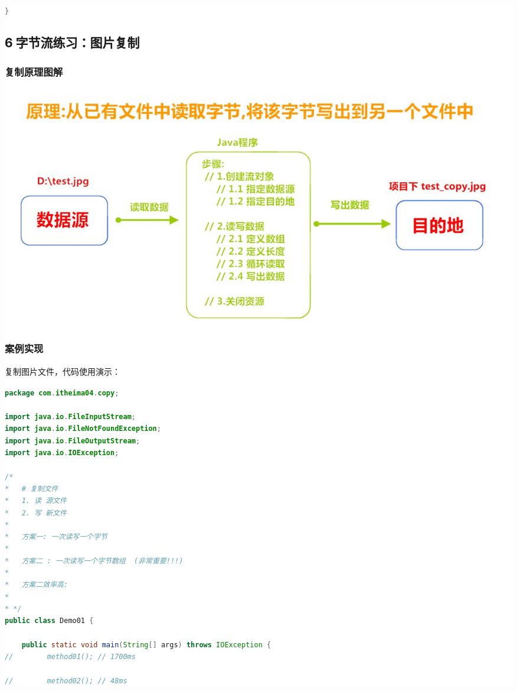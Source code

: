 ```java
}

```







## 6 字节流练习：图片复制

### 复制原理图解

![](imgs/2_copy.jpg)

### 案例实现

复制图片文件，代码使用演示：

```java
package com.itheima04.copy;

import java.io.FileInputStream;
import java.io.FileNotFoundException;
import java.io.FileOutputStream;
import java.io.IOException;

/*
*   # 复制文件
*   1. 读 源文件
*   2. 写 新文件
*
*   方案一: 一次读写一个字节
*
*   方案二 : 一次读写一个字节数组  (非常重要!!!)
*
*   方案二效率高:
*
* */
public class Demo01 {

    public static void main(String[] args) throws IOException {
//        method01(); // 1700ms

//        method02(); // 48ms
```